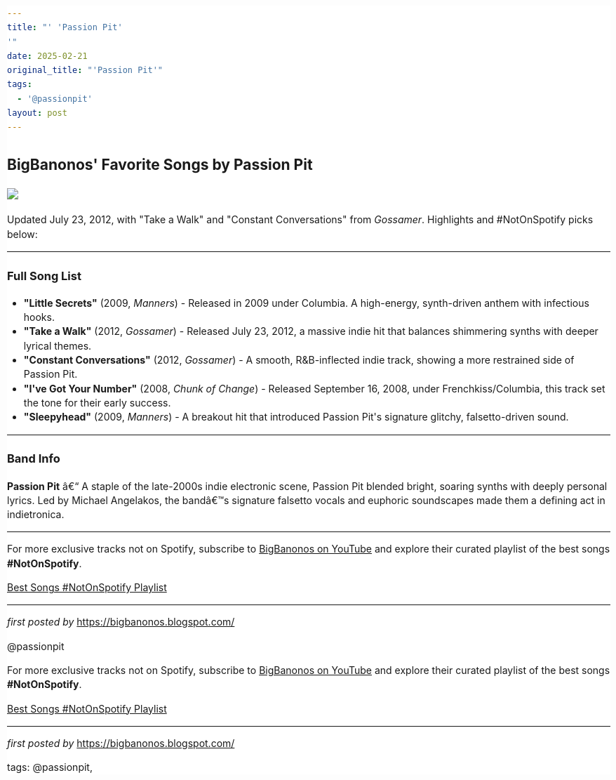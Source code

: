 ```yaml
---
title: "' 'Passion Pit'
'"
date: 2025-02-21
original_title: "'Passion Pit'"
tags:
  - '@passionpit'
layout: post
---
```

<h2>BigBanonos' Favorite Songs by Passion Pit</h2>
<img src="https://i.guim.co.uk/img/static/sys-images/Music/Pix/pictures/2009/5/14/1242318796756/Passion-Pit-001.jpg?width=465&dpr=1&s=none&crop=none" width="100%" /> <p>Updated July 23, 2012, with "Take a Walk" and "Constant Conversations" from <em>Gossamer</em>. Highlights and #NotOnSpotify picks below:</p> <iframe src="https://open.spotify.com/embed/playlist/4NH88qcNxkRgUtN7J5K9dR?utm_source=generator" width="100%" height="352" frameBorder="0" allowfullscreen="" allow="autoplay; clipboard-write; encrypted-media; fullscreen; picture-in-picture" loading="lazy"></iframe> <hr /> <h3>Full Song List</h3> <ul>
<li><strong>"Little Secrets"</strong> (2009, <em>Manners</em>) - Released in 2009 under Columbia. A high-energy, synth-driven anthem with infectious hooks.</li>
<li><strong>"Take a Walk"</strong> (2012, <em>Gossamer</em>) - Released July 23, 2012, a massive indie hit that balances shimmering synths with deeper lyrical themes.</li>
<li><strong>"Constant Conversations"</strong> (2012, <em>Gossamer</em>) - A smooth, R&B-inflected indie track, showing a more restrained side of Passion Pit.</li>
<li><strong>"I've Got Your Number"</strong> (2008, <em>Chunk of Change</em>) - Released September 16, 2008, under Frenchkiss/Columbia, this track set the tone for their early success.</li>
<li><strong>"Sleepyhead"</strong> (2009, <em>Manners</em>) - A breakout hit that introduced Passion Pit's signature glitchy, falsetto-driven sound.</li>
</ul> <hr /> <h3>Band Info</h3> <p><strong>Passion Pit</strong> â€“ A staple of the late-2000s indie electronic scene, Passion Pit blended bright, soaring synths with deeply personal lyrics. Led by Michael Angelakos, the bandâ€™s signature falsetto vocals and euphoric soundscapes made them a defining act in indietronica.</p> <hr /> <div> <p>For more exclusive tracks not on Spotify, subscribe to <a href="https://www.youtube.com/@BigBanonos" target="_blank">BigBanonos on YouTube</a> and explore their curated playlist of the best songs <strong>#NotOnSpotify</strong>.</p> <p><a href="https://www.youtube.com/playlist?list=PLtuNtuTatqI0kFahUCbtbfenC_ET5O_tr" target="_blank">Best Songs #NotOnSpotify Playlist<br /></a></p>
</div> <hr /> <p><em>first posted by</em> <a href="https://bigbanonos.blogspot.com/" rel="noopener" target="_new">https://bigbanonos.blogspot.com/</a></p> 
<p>@passionpit</p>



<div>
    <p>For more exclusive tracks not on Spotify, subscribe to <a href="https://www.youtube.com/@BigBanonos" target="_blank">BigBanonos on YouTube</a> and explore their curated playlist of the best songs <strong>#NotOnSpotify</strong>.</p>
    <p><a href="https://www.youtube.com/playlist?list=PLtuNtuTatqI0kFahUCbtbfenC_ET5O_tr" target="_blank">Best Songs #NotOnSpotify Playlist<br /></a></p></div>

<hr />

<p><em>first posted by</em> <a href="https://bigbanonos.blogspot.com/" rel="noopener" target="_new">https://bigbanonos.blogspot.com/</a></p>

<p>tags: @passionpit,</p>
